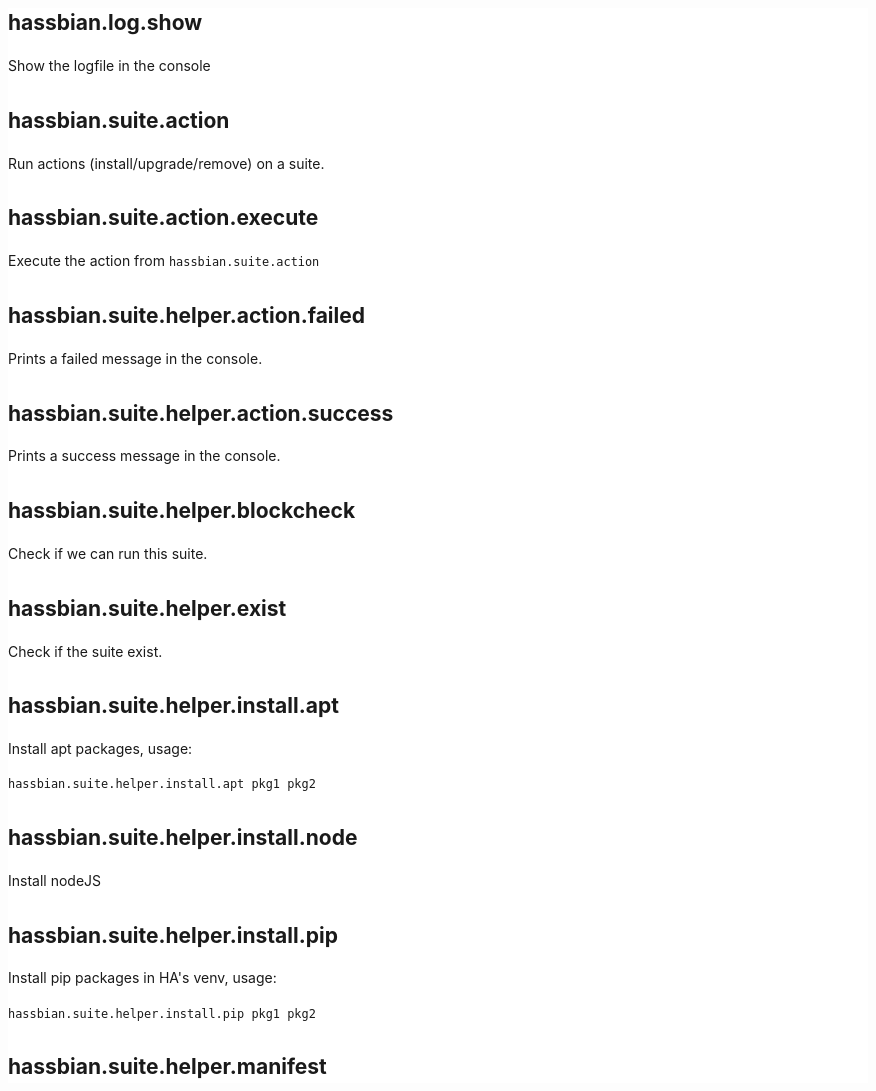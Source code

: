 ## hassbian.log.show

Show the logfile in the console

## hassbian.suite.action

Run actions (install/upgrade/remove) on a suite.

## hassbian.suite.action.execute

Execute the action from `hassbian.suite.action`

## hassbian.suite.helper.action.failed

Prints a failed message in the console.

## hassbian.suite.helper.action.success

Prints a success message in the console.

## hassbian.suite.helper.blockcheck

Check if we can run this suite.

## hassbian.suite.helper.exist

Check if the suite exist.

## hassbian.suite.helper.install.apt

Install apt packages, usage:

```text
hassbian.suite.helper.install.apt pkg1 pkg2
```

## hassbian.suite.helper.install.node

Install nodeJS

## hassbian.suite.helper.install.pip

Install pip packages in HA's venv, usage:

```text
hassbian.suite.helper.install.pip pkg1 pkg2
```

## hassbian.suite.helper.manifest
